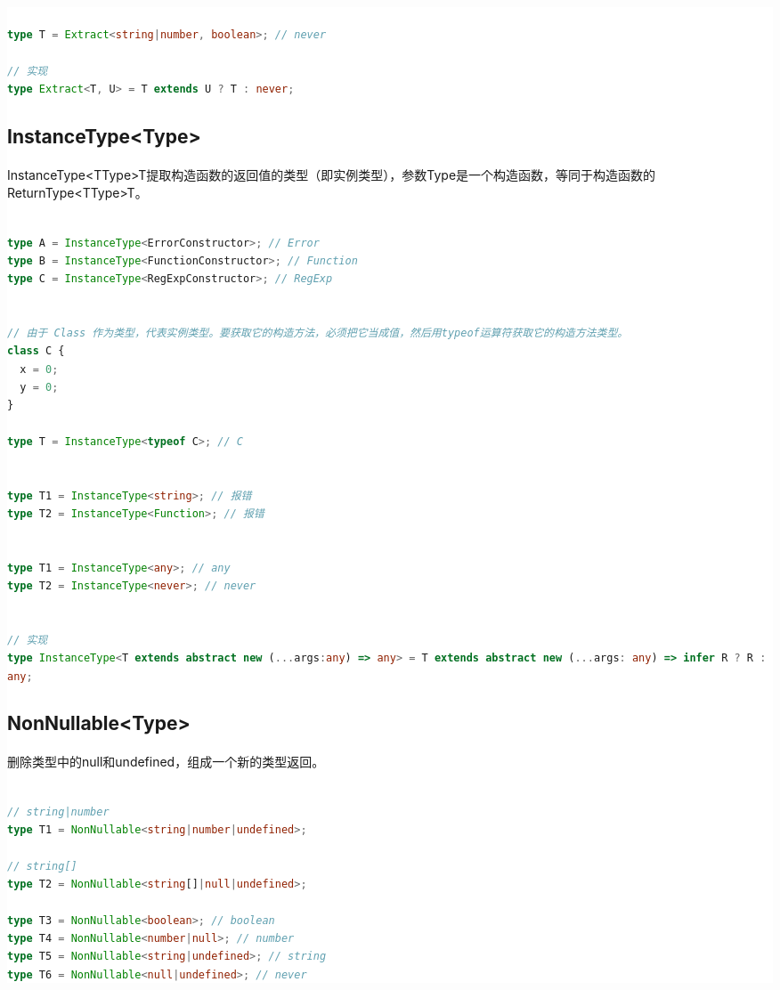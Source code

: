 ```TypeScript

type T = Extract<string|number, boolean>; // never

// 实现
type Extract<T, U> = T extends U ? T : never;

```

## InstanceType&lt;Type&gt;

InstanceType&lt;TType&gt;T提取构造函数的返回值的类型（即实例类型），参数Type是一个构造函数，等同于构造函数的ReturnType&lt;TType&gt;T。

```TypeScript

type A = InstanceType<ErrorConstructor>; // Error
type B = InstanceType<FunctionConstructor>; // Function
type C = InstanceType<RegExpConstructor>; // RegExp


// 由于 Class 作为类型，代表实例类型。要获取它的构造方法，必须把它当成值，然后用typeof运算符获取它的构造方法类型。
class C {
  x = 0;
  y = 0;
}

type T = InstanceType<typeof C>; // C


type T1 = InstanceType<string>; // 报错
type T2 = InstanceType<Function>; // 报错


type T1 = InstanceType<any>; // any
type T2 = InstanceType<never>; // never


// 实现
type InstanceType<T extends abstract new (...args:any) => any> = T extends abstract new (...args: any) => infer R ? R : any;
```



## NonNullable&lt;Type&gt;

删除类型中的null和undefined，组成一个新的类型返回。

```TypeScript

// string|number
type T1 = NonNullable<string|number|undefined>;

// string[]
type T2 = NonNullable<string[]|null|undefined>;

type T3 = NonNullable<boolean>; // boolean
type T4 = NonNullable<number|null>; // number
type T5 = NonNullable<string|undefined>; // string
type T6 = NonNullable<null|undefined>; // never

```
